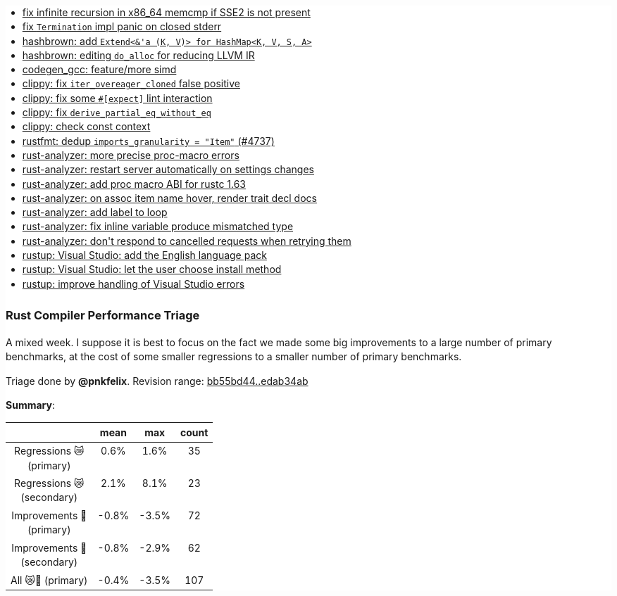 * [fix infinite recursion in x86\_64 memcmp if SSE2 is not present](https://github.com/rust-lang/compiler-builtins/pull/471)
* [fix `Termination` impl panic on closed stderr](https://github.com/rust-lang/rust/pull/97970)
* [hashbrown: add `Extend<&'a (K, V)> for HashMap<K, V, S, A>`](https://github.com/rust-lang/hashbrown/pull/340)
* [hashbrown: editing `do_alloc` for reducing LLVM IR](https://github.com/rust-lang/hashbrown/pull/341)
* [codegen\_gcc: feature/more simd](https://github.com/rust-lang/rustc_codegen_gcc/pull/176)
* [clippy: fix `iter_overeager_cloned` false positive](https://github.com/rust-lang/rust-clippy/pull/8960)
* [clippy: fix some `#[expect]` lint interaction](https://github.com/rust-lang/rust-clippy/pull/8976)
* [clippy: fix `derive_partial_eq_without_eq`](https://github.com/rust-lang/rust-clippy/pull/8950)
* [clippy: check const context](https://github.com/rust-lang/rust-clippy/pull/8907)
* [rustfmt: dedup `imports_granularity = "Item"` (#4737)](https://github.com/rust-lang/rustfmt/pull/5380)
* [rust-analyzer: more precise proc-macro errors](https://github.com/rust-lang/rust-analyzer/pull/12514)
* [rust-analyzer: restart server automatically on settings changes](https://github.com/rust-lang/rust-analyzer/pull/12477)
* [rust-analyzer: add proc macro ABI for rustc 1.63](https://github.com/rust-lang/rust-analyzer/pull/12492)
* [rust-analyzer: on assoc item name hover, render trait decl docs](https://github.com/rust-lang/rust-analyzer/pull/12519)
* [rust-analyzer: add label to loop](https://github.com/rust-lang/rust-analyzer/pull/12481)
* [rust-analyzer: fix inline variable produce mismatched type](https://github.com/rust-lang/rust-analyzer/pull/12464)
* [rust-analyzer: don't respond to cancelled requests when retrying them](https://github.com/rust-lang/rust-analyzer/pull/12508)
* [rustup: Visual Studio: add the English language pack](https://github.com/rust-lang/rustup/pull/3006)
* [rustup: Visual Studio: let the user choose install method](https://github.com/rust-lang/rustup/pull/3008)
* [rustup: improve handling of Visual Studio errors](https://github.com/rust-lang/rustup/pull/3004)

### Rust Compiler Performance Triage

A mixed week. I suppose it is best to focus on the fact we made some big
improvements to a large number of primary benchmarks, at the cost of some
smaller regressions to a smaller number of primary benchmarks.

Triage done by **@pnkfelix**.
Revision range: [bb55bd44..edab34ab](https://perf.rust-lang.org/?start=bb55bd449e65e611da928560d948982d73e50027&end=edab34ab2abbafc16a78daedf71dbacd2eb0b7bf&absolute=false&stat=instructions%3Au)

**Summary**:

|            | mean | max | count |
|:----------:|:----:|:---:|:-----:|
| Regressions 😿 <br /> (primary) | 0.6% | 1.6% | 35    |
| Regressions 😿 <br /> (secondary) | 2.1% | 8.1% | 23    |
| Improvements 🎉 <br /> (primary) | -0.8% | -3.5% | 72    |
| Improvements 🎉 <br /> (secondary) | -0.8% | -2.9% | 62    |
| All 😿🎉 (primary) | -0.4% | -3.5% | 107   |


[submit_crate]: https://users.rust-lang.org/t/crate-of-the-week/2704
[guidelines]: https://users.rust-lang.org/t/twir-call-for-participation/4821
[merged]: https://github.com/search?q=is%3Apr+org%3Arust-lang+is%3Amerged+merged%3A2022-06-06..2022-06-13
[calendar]: https://www.google.com/calendar/embed?src=apd9vmbc22egenmtu5l6c5jbfc%40group.calendar.google.com
[community]: mailto:community-team@rust-lang.org